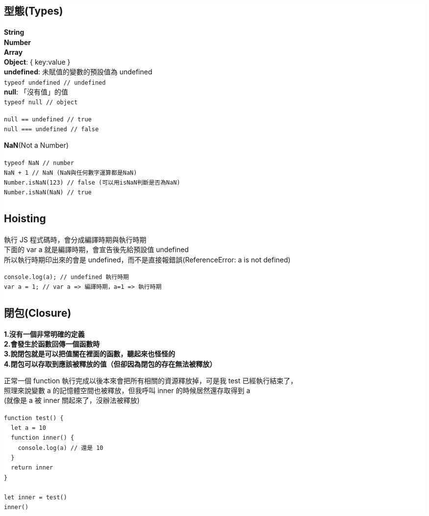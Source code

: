 ## 型態(Types)

**String**  
**Number**  
**Array**  
**Object**: { key:value }  
**undefined**: 未賦值的變數的預設值為 undefined  
`typeof undefined // undefined`  
**null**: 「沒有值」的值  
`typeof null // object`

```
null == undefined // true
null === undefined // false
```

**NaN**(Not a Number)

```
typeof NaN // number
NaN + 1 // NaN (NaN與任何數字運算都是NaN)
Number.isNaN(123) // false (可以用isNaN判斷是否為NaN)
Number.isNaN(NaN) // true
```

## Hoisting

執行 JS 程式碼時，會分成編譯時期與執行時期  
下面的 var a 就是編譯時期，會宣告後先給預設值 undefined  
所以執行時期印出來的會是 undefined，而不是直接報錯誤(ReferenceError: a is not defined)

```
console.log(a); // undefined 執行時期
var a = 1; // var a => 編譯時期，a=1 => 執行時期
```

## 閉包(Closure)

**1.沒有一個非常明確的定義**  
**2.會發生於函數回傳一個函數時**  
**3.說閉包就是可以把值關在裡面的函數，聽起來也怪怪的**  
**4.閉包可以存取到應該被釋放的值（但卻因為閉包的存在無法被釋放）**

正常一個 function 執行完成以後本來會把所有相關的資源釋放掉，可是我 test 已經執行結束了，  
照理來說變數 a 的記憶體空間也被釋放，但我呼叫 inner 的時候居然還存取得到 a  
(就像是 a 被 inner 關起來了，沒辦法被釋放)

```
function test() {
  let a = 10
  function inner() {
    console.log(a) // 還是 10
  }
  return inner
}

let inner = test()
inner()
```
